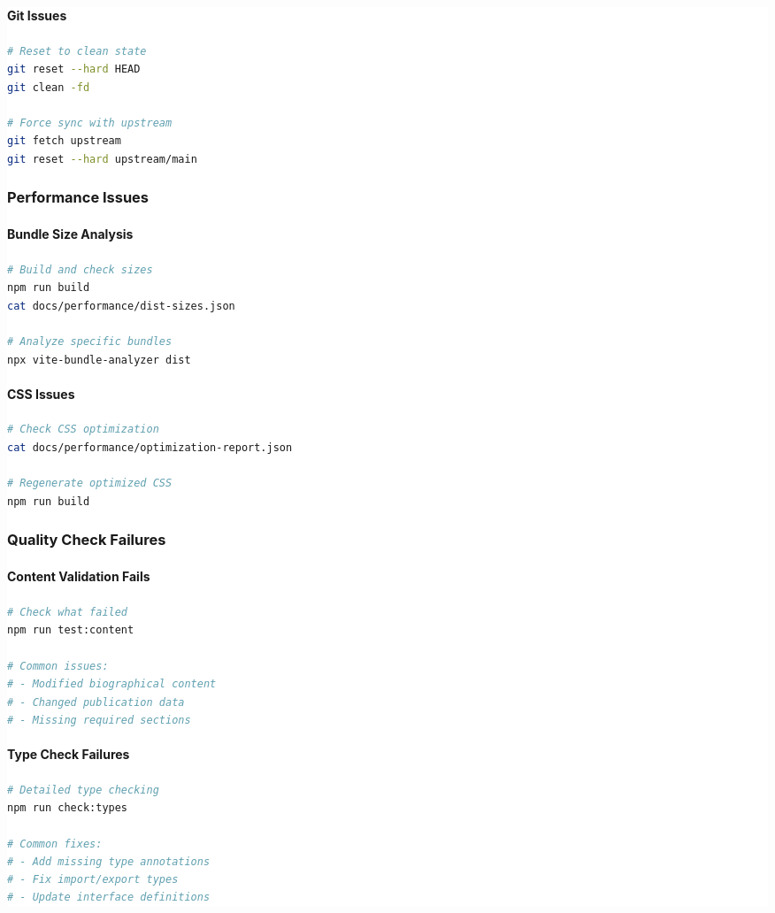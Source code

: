 #### Git Issues

```bash
# Reset to clean state
git reset --hard HEAD
git clean -fd

# Force sync with upstream
git fetch upstream
git reset --hard upstream/main
```

### Performance Issues

#### Bundle Size Analysis

```bash
# Build and check sizes
npm run build
cat docs/performance/dist-sizes.json

# Analyze specific bundles
npx vite-bundle-analyzer dist
```

#### CSS Issues

```bash
# Check CSS optimization
cat docs/performance/optimization-report.json

# Regenerate optimized CSS
npm run build
```

### Quality Check Failures

#### Content Validation Fails

```bash
# Check what failed
npm run test:content

# Common issues:
# - Modified biographical content
# - Changed publication data
# - Missing required sections
```

#### Type Check Failures

```bash
# Detailed type checking
npm run check:types

# Common fixes:
# - Add missing type annotations
# - Fix import/export types
# - Update interface definitions
```
